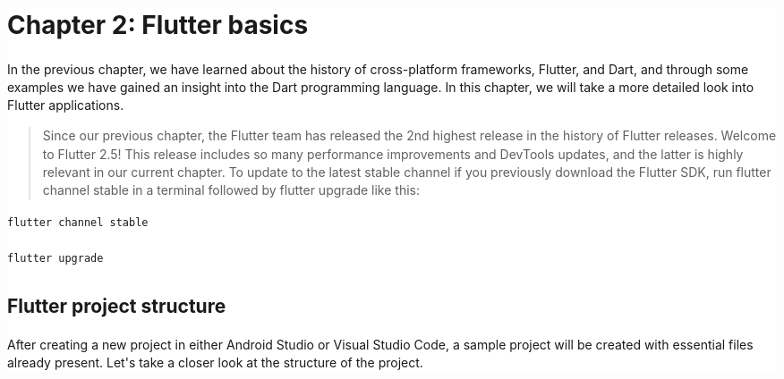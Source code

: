 
# Chapter 2: Flutter basics

In the previous chapter, we have learned about the history of cross-platform frameworks, Flutter, and Dart, and through some examples we have gained an insight into the Dart programming language. In this chapter, we will take a more detailed look into Flutter applications.

> Since our previous chapter, the Flutter team has released the 2nd highest release in the history of Flutter releases. Welcome to Flutter 2.5! This release includes so many performance improvements and DevTools updates, and the latter is highly relevant in our current chapter. To update to the latest stable channel if you previously download the Flutter SDK, run flutter channel stable in a terminal followed by flutter upgrade like this:

````
flutter channel stable

flutter upgrade
````
## Flutter project structure
After creating a new project in either Android Studio or Visual Studio Code, a sample project will be created with essential files already present. Let's take a closer look at the structure of the project.
